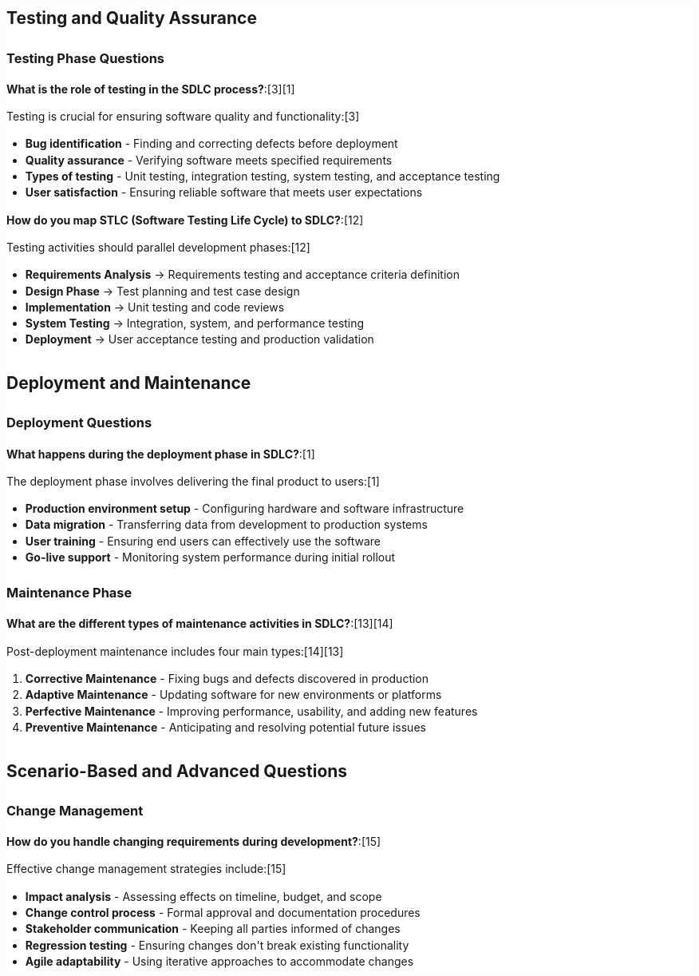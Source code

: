 ## **Testing and Quality Assurance**

### **Testing Phase Questions**

**What is the role of testing in the SDLC process?**:[3][1]

Testing is crucial for ensuring software quality and functionality:[3]
- **Bug identification** - Finding and correcting defects before deployment
- **Quality assurance** - Verifying software meets specified requirements
- **Types of testing** - Unit testing, integration testing, system testing, and acceptance testing
- **User satisfaction** - Ensuring reliable software that meets user expectations

**How do you map STLC (Software Testing Life Cycle) to SDLC?**:[12]

Testing activities should parallel development phases:[12]
- **Requirements Analysis** → Requirements testing and acceptance criteria definition
- **Design Phase** → Test planning and test case design
- **Implementation** → Unit testing and code reviews
- **System Testing** → Integration, system, and performance testing
- **Deployment** → User acceptance testing and production validation

## **Deployment and Maintenance**

### **Deployment Questions**

**What happens during the deployment phase in SDLC?**:[1]

The deployment phase involves delivering the final product to users:[1]
- **Production environment setup** - Configuring hardware and software infrastructure
- **Data migration** - Transferring data from development to production systems
- **User training** - Ensuring end users can effectively use the software
- **Go-live support** - Monitoring system performance during initial rollout

### **Maintenance Phase**

**What are the different types of maintenance activities in SDLC?**:[13][14]

Post-deployment maintenance includes four main types:[14][13]

1. **Corrective Maintenance** - Fixing bugs and defects discovered in production
2. **Adaptive Maintenance** - Updating software for new environments or platforms
3. **Perfective Maintenance** - Improving performance, usability, and adding new features
4. **Preventive Maintenance** - Anticipating and resolving potential future issues

## **Scenario-Based and Advanced Questions**

### **Change Management**

**How do you handle changing requirements during development?**:[15]

Effective change management strategies include:[15]
- **Impact analysis** - Assessing effects on timeline, budget, and scope
- **Change control process** - Formal approval and documentation procedures
- **Stakeholder communication** - Keeping all parties informed of changes
- **Regression testing** - Ensuring changes don't break existing functionality
- **Agile adaptability** - Using iterative approaches to accommodate changes
